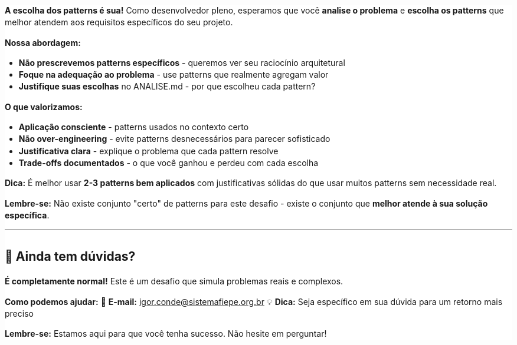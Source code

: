 **A escolha dos patterns é sua!** Como desenvolvedor pleno, esperamos que você **analise o problema** e **escolha os patterns** que melhor atendem aos requisitos específicos do seu projeto.

**Nossa abordagem:**
- **Não prescrevemos patterns específicos** - queremos ver seu raciocínio arquitetural
- **Foque na adequação ao problema** - use patterns que realmente agregam valor
- **Justifique suas escolhas** no ANALISE.md - por que escolheu cada pattern?

**O que valorizamos:**
- **Aplicação consciente** - patterns usados no contexto certo
- **Não over-engineering** - evite patterns desnecessários para parecer sofisticado
- **Justificativa clara** - explique o problema que cada pattern resolve
- **Trade-offs documentados** - o que você ganhou e perdeu com cada escolha

**Dica:** É melhor usar **2-3 patterns bem aplicados** com justificativas sólidas do que usar muitos patterns sem necessidade real.

**Lembre-se:** Não existe conjunto "certo" de patterns para este desafio - existe o conjunto que **melhor atende à sua solução específica**.

---

## 💭 **Ainda tem dúvidas?**

**É completamente normal!** Este é um desafio que simula problemas reais e complexos.

**Como podemos ajudar:**
📧 **E-mail:** igor.conde@sistemafiepe.org.br
💡 **Dica:** Seja específico em sua dúvida para um retorno mais preciso

**Lembre-se:** Estamos aqui para que você tenha sucesso. Não hesite em perguntar!
